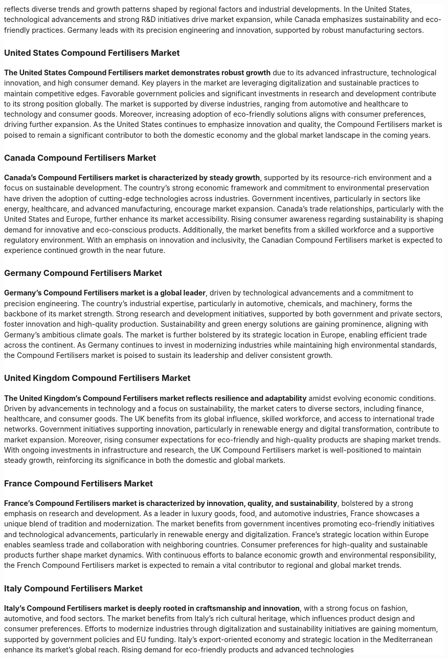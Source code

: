 reflects diverse trends and growth patterns shaped by regional factors and industrial developments. In the United States, technological advancements and strong R&amp;D initiatives drive market expansion, while Canada emphasizes sustainability and eco-friendly practices. Germany leads with its precision engineering and innovation, supported by robust manufacturing sectors.</span></em></p></blockquote><h3><strong>United States Compound Fertilisers Market</strong></h3><p><strong>The United States Compound Fertilisers market demonstrates robust growth</strong> due to its advanced infrastructure, technological innovation, and high consumer demand. Key players in the market are leveraging digitalization and sustainable practices to maintain competitive edges. Favorable government policies and significant investments in research and development contribute to its strong position globally. The market is supported by diverse industries, ranging from automotive and healthcare to technology and consumer goods. Moreover, increasing adoption of eco-friendly solutions aligns with consumer preferences, driving further expansion. As the United States continues to emphasize innovation and quality, the Compound Fertilisers market is poised to remain a significant contributor to both the domestic economy and the global market landscape in the coming years.</p><h3><strong>Canada Compound Fertilisers Market</strong></h3><p><strong>Canada&rsquo;s Compound Fertilisers market is characterized by steady growth</strong>, supported by its resource-rich environment and a focus on sustainable development. The country&rsquo;s strong economic framework and commitment to environmental preservation have driven the adoption of cutting-edge technologies across industries. Government incentives, particularly in sectors like energy, healthcare, and advanced manufacturing, encourage market expansion. Canada&rsquo;s trade relationships, particularly with the United States and Europe, further enhance its market accessibility. Rising consumer awareness regarding sustainability is shaping demand for innovative and eco-conscious products. Additionally, the market benefits from a skilled workforce and a supportive regulatory environment. With an emphasis on innovation and inclusivity, the Canadian Compound Fertilisers market is expected to experience continued growth in the near future.</p><h3><strong>Germany Compound Fertilisers Market</strong></h3><p><strong>Germany&rsquo;s Compound Fertilisers market is a global leader</strong>, driven by technological advancements and a commitment to precision engineering. The country&rsquo;s industrial expertise, particularly in automotive, chemicals, and machinery, forms the backbone of its market strength. Strong research and development initiatives, supported by both government and private sectors, foster innovation and high-quality production. Sustainability and green energy solutions are gaining prominence, aligning with Germany&rsquo;s ambitious climate goals. The market is further bolstered by its strategic location in Europe, enabling efficient trade across the continent. As Germany continues to invest in modernizing industries while maintaining high environmental standards, the Compound Fertilisers market is poised to sustain its leadership and deliver consistent growth.</p><h3><strong>United Kingdom Compound Fertilisers Market</strong></h3><p><strong>The United Kingdom&rsquo;s Compound Fertilisers market reflects resilience and adaptability</strong> amidst evolving economic conditions. Driven by advancements in technology and a focus on sustainability, the market caters to diverse sectors, including finance, healthcare, and consumer goods. The UK benefits from its global influence, skilled workforce, and access to international trade networks. Government initiatives supporting innovation, particularly in renewable energy and digital transformation, contribute to market expansion. Moreover, rising consumer expectations for eco-friendly and high-quality products are shaping market trends. With ongoing investments in infrastructure and research, the UK Compound Fertilisers market is well-positioned to maintain steady growth, reinforcing its significance in both the domestic and global markets.</p><h3><strong>France Compound Fertilisers Market</strong></h3><p><strong>France&rsquo;s Compound Fertilisers market is characterized by innovation, quality, and sustainability</strong>, bolstered by a strong emphasis on research and development. As a leader in luxury goods, food, and automotive industries, France showcases a unique blend of tradition and modernization. The market benefits from government incentives promoting eco-friendly initiatives and technological advancements, particularly in renewable energy and digitalization. France&rsquo;s strategic location within Europe enables seamless trade and collaboration with neighboring countries. Consumer preferences for high-quality and sustainable products further shape market dynamics. With continuous efforts to balance economic growth and environmental responsibility, the French Compound Fertilisers market is expected to remain a vital contributor to regional and global market trends.</p><h3><strong>Italy Compound Fertilisers Market</strong></h3><p><strong>Italy&rsquo;s Compound Fertilisers market is deeply rooted in craftsmanship and innovation</strong>, with a strong focus on fashion, automotive, and food sectors. The market benefits from Italy&rsquo;s rich cultural heritage, which influences product design and consumer preferences. Efforts to modernize industries through digitalization and sustainability initiatives are gaining momentum, supported by government policies and EU funding. Italy&rsquo;s export-oriented economy and strategic location in the Mediterranean enhance its market&rsquo;s global reach. Rising demand for eco-friendly products and advanced technologies